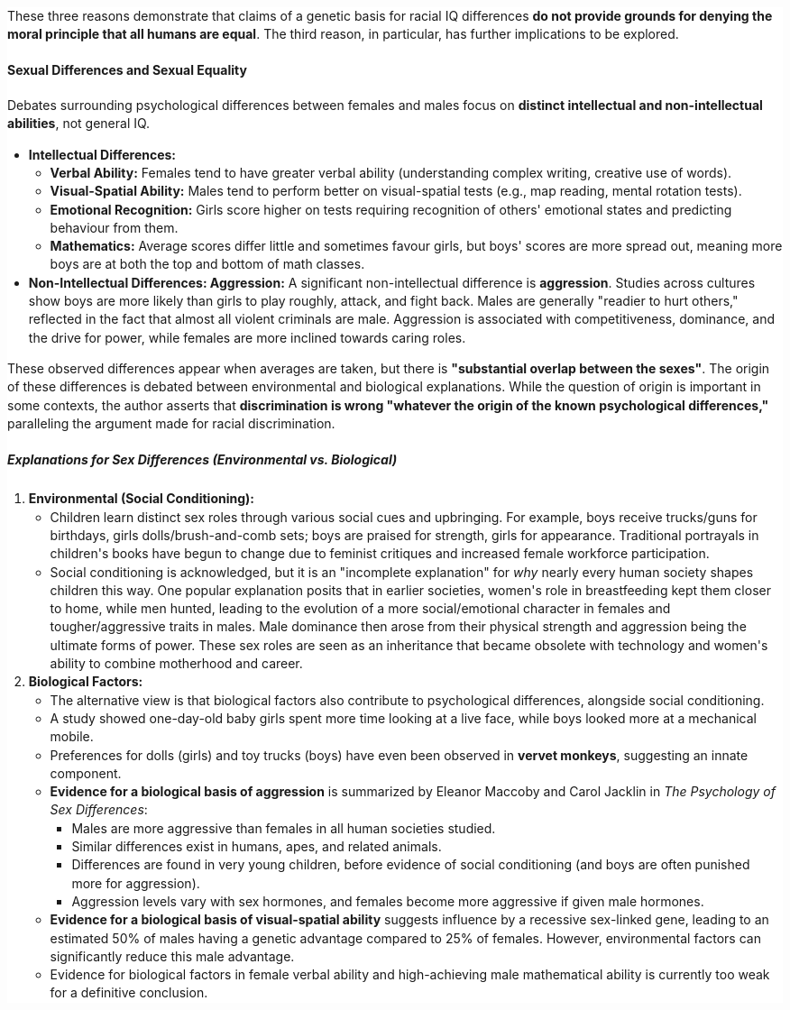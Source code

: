These three reasons demonstrate that claims of a genetic basis for racial IQ differences **do not provide grounds for denying the moral principle that all humans are equal**. The third reason, in particular, has further implications to be explored.

#### Sexual Differences and Sexual Equality

Debates surrounding psychological differences between females and males focus on **distinct intellectual and non-intellectual abilities**, not general IQ.
*   **Intellectual Differences:**
    *   **Verbal Ability:** Females tend to have greater verbal ability (understanding complex writing, creative use of words).
    *   **Visual-Spatial Ability:** Males tend to perform better on visual-spatial tests (e.g., map reading, mental rotation tests).
    *   **Emotional Recognition:** Girls score higher on tests requiring recognition of others' emotional states and predicting behaviour from them.
    *   **Mathematics:** Average scores differ little and sometimes favour girls, but boys' scores are more spread out, meaning more boys are at both the top and bottom of math classes.
*   **Non-Intellectual Differences: Aggression:** A significant non-intellectual difference is **aggression**. Studies across cultures show boys are more likely than girls to play roughly, attack, and fight back. Males are generally "readier to hurt others," reflected in the fact that almost all violent criminals are male. Aggression is associated with competitiveness, dominance, and the drive for power, while females are more inclined towards caring roles.

These observed differences appear when averages are taken, but there is **"substantial overlap between the sexes"**. The origin of these differences is debated between environmental and biological explanations. While the question of origin is important in some contexts, the author asserts that **discrimination is wrong "whatever the origin of the known psychological differences,"** paralleling the argument made for racial discrimination.

##### Explanations for Sex Differences (Environmental vs. Biological)

1.  **Environmental (Social Conditioning):**
    *   Children learn distinct sex roles through various social cues and upbringing. For example, boys receive trucks/guns for birthdays, girls dolls/brush-and-comb sets; boys are praised for strength, girls for appearance. Traditional portrayals in children's books have begun to change due to feminist critiques and increased female workforce participation.
    *   Social conditioning is acknowledged, but it is an "incomplete explanation" for *why* nearly every human society shapes children this way. One popular explanation posits that in earlier societies, women's role in breastfeeding kept them closer to home, while men hunted, leading to the evolution of a more social/emotional character in females and tougher/aggressive traits in males. Male dominance then arose from their physical strength and aggression being the ultimate forms of power. These sex roles are seen as an inheritance that became obsolete with technology and women's ability to combine motherhood and career.
2.  **Biological Factors:**
    *   The alternative view is that biological factors also contribute to psychological differences, alongside social conditioning.
    *   A study showed one-day-old baby girls spent more time looking at a live face, while boys looked more at a mechanical mobile.
    *   Preferences for dolls (girls) and toy trucks (boys) have even been observed in **vervet monkeys**, suggesting an innate component.
    *   **Evidence for a biological basis of aggression** is summarized by Eleanor Maccoby and Carol Jacklin in *The Psychology of Sex Differences*:
        *   Males are more aggressive than females in all human societies studied.
        *   Similar differences exist in humans, apes, and related animals.
        *   Differences are found in very young children, before evidence of social conditioning (and boys are often punished more for aggression).
        *   Aggression levels vary with sex hormones, and females become more aggressive if given male hormones.
    *   **Evidence for a biological basis of visual-spatial ability** suggests influence by a recessive sex-linked gene, leading to an estimated 50% of males having a genetic advantage compared to 25% of females. However, environmental factors can significantly reduce this male advantage.
    *   Evidence for biological factors in female verbal ability and high-achieving male mathematical ability is currently too weak for a definitive conclusion.
